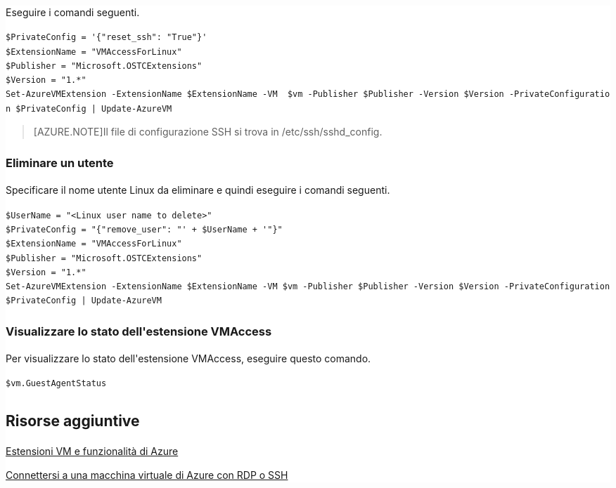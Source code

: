 Eseguire i comandi seguenti.

	$PrivateConfig = '{"reset_ssh": "True"}'
	$ExtensionName = "VMAccessForLinux"
	$Publisher = "Microsoft.OSTCExtensions"
	$Version = "1.*"
	Set-AzureVMExtension -ExtensionName $ExtensionName -VM  $vm -Publisher $Publisher -Version $Version -PrivateConfiguration $PrivateConfig | Update-AzureVM

> [AZURE.NOTE]Il file di configurazione SSH si trova in /etc/ssh/sshd\_config.

### <a name="delete"></a> Eliminare un utente

Specificare il nome utente Linux da eliminare e quindi eseguire i comandi seguenti.

	$UserName = "<Linux user name to delete>"
	$PrivateConfig = "{"remove_user": "' + $UserName + '"}"
	$ExtensionName = "VMAccessForLinux"
	$Publisher = "Microsoft.OSTCExtensions"
	$Version = "1.*"
	Set-AzureVMExtension -ExtensionName $ExtensionName -VM $vm -Publisher $Publisher -Version $Version -PrivateConfiguration $PrivateConfig | Update-AzureVM


### <a name="status"></a>Visualizzare lo stato dell'estensione VMAccess

Per visualizzare lo stato dell'estensione VMAccess, eseguire questo comando.

	$vm.GuestAgentStatus


## Risorse aggiuntive

[Estensioni VM e funzionalità di Azure][]

[Connettersi a una macchina virtuale di Azure con RDP o SSH][]



[Guida dell'utente dell'agente Linux di Azure]: virtual-machines-linux-agent-user-guide.md
[Come installare e configurare Azure PowerShell]: ../install-configure-powershell.md
[Estensioni VM e funzionalità di Azure]: http://msdn.microsoft.com/library/azure/dn606311.aspx
[Connettersi a una macchina virtuale di Azure con RDP o SSH]: http://msdn.microsoft.com/library/azure/dn535788.aspx
 


